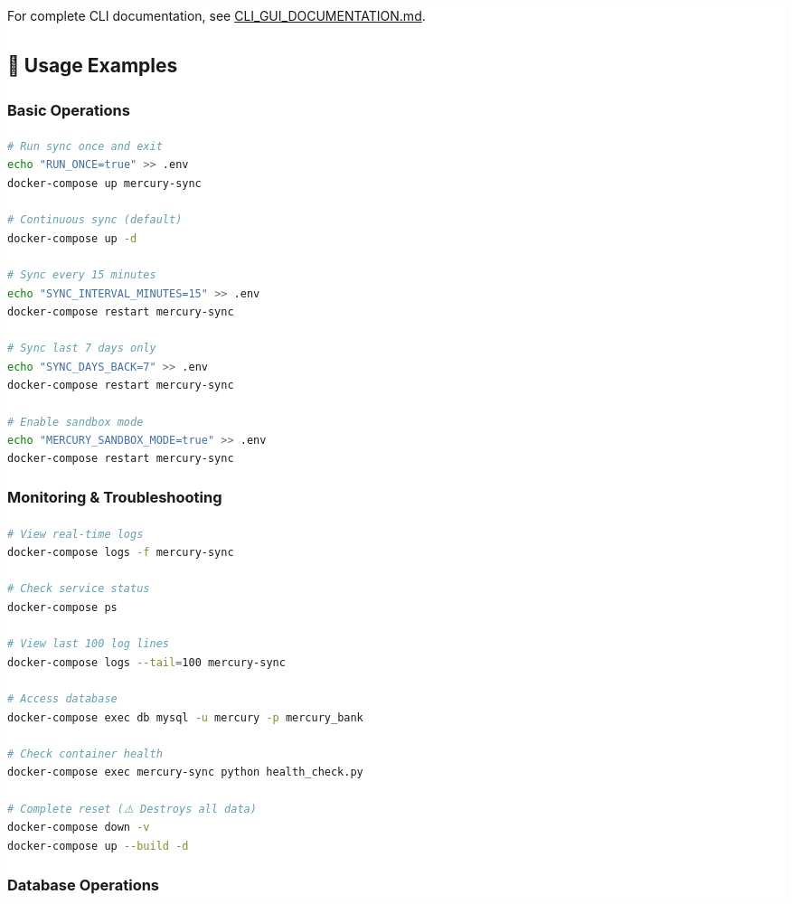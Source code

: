 For complete CLI documentation, see [CLI_GUI_DOCUMENTATION.md](CLI_GUI_DOCUMENTATION.md).

## 🔧 Usage Examples

### Basic Operations

```bash
# Run sync once and exit
echo "RUN_ONCE=true" >> .env
docker-compose up mercury-sync

# Continuous sync (default)
docker-compose up -d

# Sync every 15 minutes
echo "SYNC_INTERVAL_MINUTES=15" >> .env
docker-compose restart mercury-sync

# Sync last 7 days only
echo "SYNC_DAYS_BACK=7" >> .env
docker-compose restart mercury-sync

# Enable sandbox mode
echo "MERCURY_SANDBOX_MODE=true" >> .env
docker-compose restart mercury-sync
```

### Monitoring & Troubleshooting

```bash
# View real-time logs
docker-compose logs -f mercury-sync

# Check service status
docker-compose ps

# View last 100 log lines
docker-compose logs --tail=100 mercury-sync

# Access database
docker-compose exec db mysql -u mercury -p mercury_bank

# Check container health
docker-compose exec mercury-sync python health_check.py

# Complete reset (⚠️ Destroys all data)
docker-compose down -v
docker-compose up --build -d
```

### Database Operations
